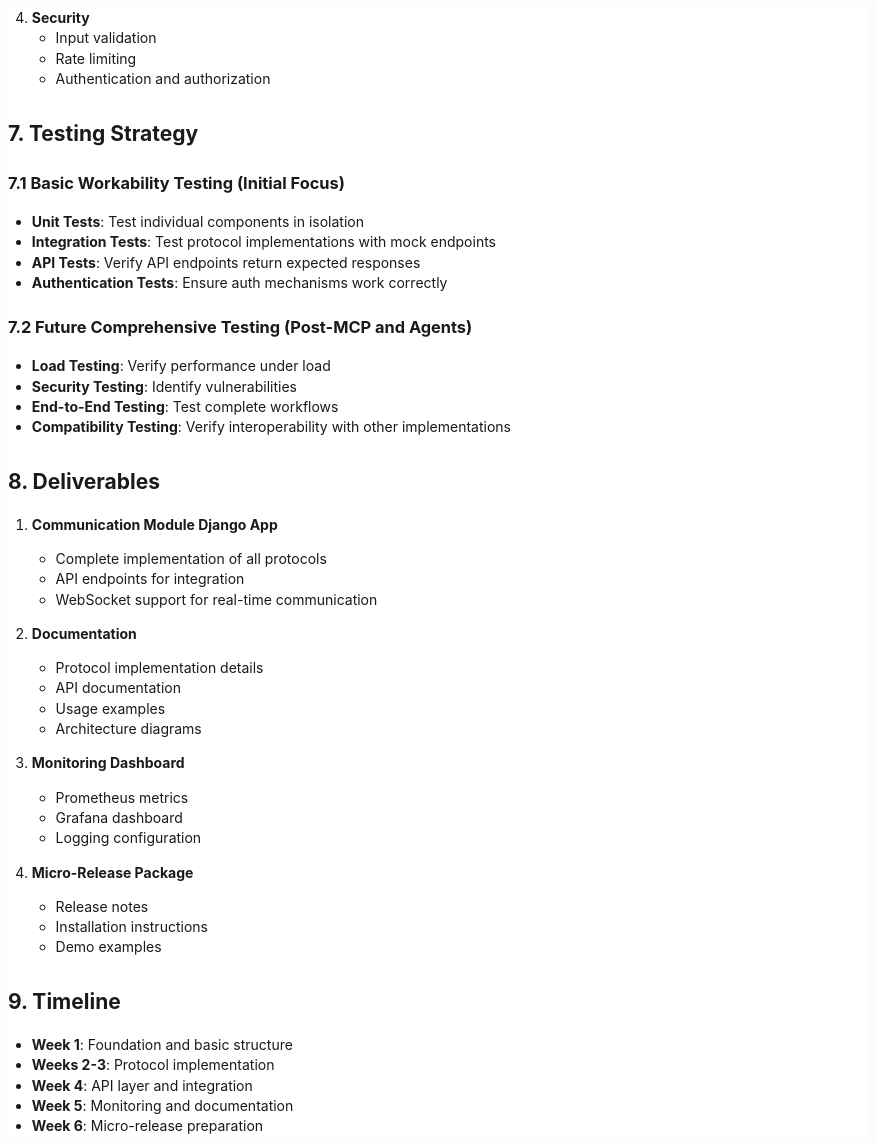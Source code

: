 4. **Security**
   - Input validation
   - Rate limiting
   - Authentication and authorization

## 7. Testing Strategy

### 7.1 Basic Workability Testing (Initial Focus)

- **Unit Tests**: Test individual components in isolation
- **Integration Tests**: Test protocol implementations with mock endpoints
- **API Tests**: Verify API endpoints return expected responses
- **Authentication Tests**: Ensure auth mechanisms work correctly

### 7.2 Future Comprehensive Testing (Post-MCP and Agents)

- **Load Testing**: Verify performance under load
- **Security Testing**: Identify vulnerabilities
- **End-to-End Testing**: Test complete workflows
- **Compatibility Testing**: Verify interoperability with other implementations

## 8. Deliverables

1. **Communication Module Django App**
   - Complete implementation of all protocols
   - API endpoints for integration
   - WebSocket support for real-time communication

2. **Documentation**
   - Protocol implementation details
   - API documentation
   - Usage examples
   - Architecture diagrams

3. **Monitoring Dashboard**
   - Prometheus metrics
   - Grafana dashboard
   - Logging configuration

4. **Micro-Release Package**
   - Release notes
   - Installation instructions
   - Demo examples

## 9. Timeline

- **Week 1**: Foundation and basic structure
- **Weeks 2-3**: Protocol implementation
- **Week 4**: API layer and integration
- **Week 5**: Monitoring and documentation
- **Week 6**: Micro-release preparation
